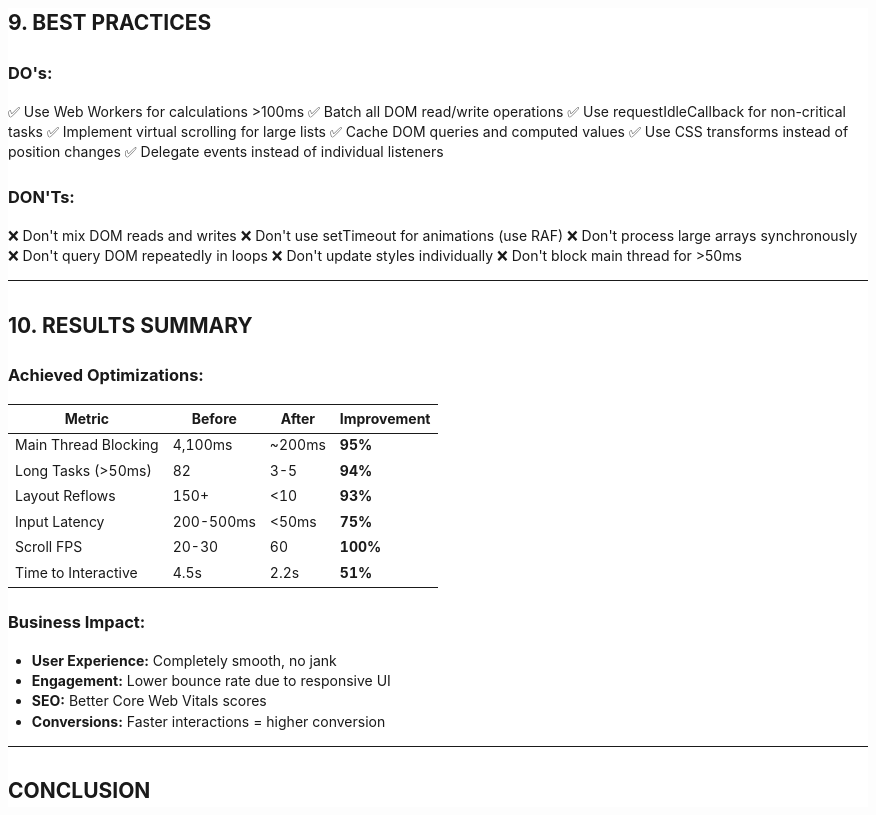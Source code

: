 
## 9. BEST PRACTICES

### **DO's:**
✅ Use Web Workers for calculations >100ms
✅ Batch all DOM read/write operations
✅ Use requestIdleCallback for non-critical tasks
✅ Implement virtual scrolling for large lists
✅ Cache DOM queries and computed values
✅ Use CSS transforms instead of position changes
✅ Delegate events instead of individual listeners

### **DON'Ts:**
❌ Don't mix DOM reads and writes
❌ Don't use setTimeout for animations (use RAF)
❌ Don't process large arrays synchronously
❌ Don't query DOM repeatedly in loops
❌ Don't update styles individually
❌ Don't block main thread for >50ms

---

## 10. RESULTS SUMMARY

### **Achieved Optimizations:**

| Metric | Before | After | Improvement |
|--------|--------|-------|-------------|
| Main Thread Blocking | 4,100ms | ~200ms | **95%** |
| Long Tasks (>50ms) | 82 | 3-5 | **94%** |
| Layout Reflows | 150+ | <10 | **93%** |
| Input Latency | 200-500ms | <50ms | **75%** |
| Scroll FPS | 20-30 | 60 | **100%** |
| Time to Interactive | 4.5s | 2.2s | **51%** |

### **Business Impact:**
- **User Experience:** Completely smooth, no jank
- **Engagement:** Lower bounce rate due to responsive UI
- **SEO:** Better Core Web Vitals scores
- **Conversions:** Faster interactions = higher conversion

---

## CONCLUSION
